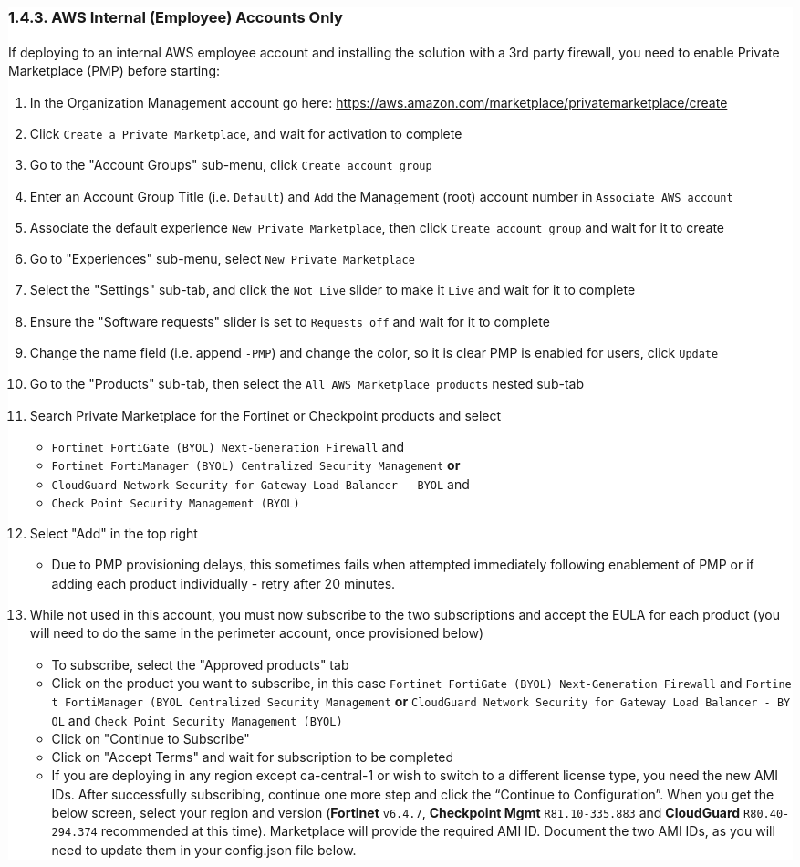### 1.4.3. AWS Internal (Employee) Accounts Only

If deploying to an internal AWS employee account and installing the solution with a 3rd party firewall, you need to enable Private Marketplace (PMP) before starting:

1. In the Organization Management account go here: <https://aws.amazon.com/marketplace/privatemarketplace/create>
2. Click `Create a Private Marketplace`, and wait for activation to complete
3. Go to the "Account Groups" sub-menu, click `Create account group`
4. Enter an Account Group Title (i.e. `Default`) and `Add` the Management (root) account number in `Associate AWS account`
5. Associate the default experience `New Private Marketplace`, then click `Create account group` and wait for it to create
6. Go to "Experiences" sub-menu, select `New Private Marketplace`
7. Select the "Settings" sub-tab, and click the `Not Live` slider to make it `Live` and wait for it to complete
8. Ensure the "Software requests" slider is set to `Requests off` and wait for it to complete
9. Change the name field (i.e. append `-PMP`) and change the color, so it is clear PMP is enabled for users, click `Update`
10. Go to the "Products" sub-tab, then select the `All AWS Marketplace products` nested sub-tab
11. Search Private Marketplace for the Fortinet or Checkpoint products and select

    - `Fortinet FortiGate (BYOL) Next-Generation Firewall` and
    - `Fortinet FortiManager (BYOL) Centralized Security Management` **or**
    - `CloudGuard Network Security for Gateway Load Balancer - BYOL` and
    - `Check Point Security Management (BYOL)`

12. Select "Add" in the top right

    - Due to PMP provisioning delays, this sometimes fails when attempted immediately following enablement of PMP or if adding each product individually - retry after 20 minutes.

13. While not used in this account, you must now subscribe to the two subscriptions and accept the EULA for each product (you will need to do the same in the perimeter account, once provisioned below)
    - To subscribe, select the "Approved products" tab
    - Click on the product you want to subscribe, in this case `Fortinet FortiGate (BYOL) Next-Generation Firewall` and `Fortinet FortiManager (BYOL Centralized Security Management` **or** `CloudGuard Network Security for Gateway Load Balancer - BYOL` and `Check Point Security Management (BYOL)`
    - Click on "Continue to Subscribe"
    - Click on "Accept Terms" and wait for subscription to be completed
    - If you are deploying in any region except ca-central-1 or wish to switch to a different license type, you need the new AMI IDs. After successfully subscribing, continue one more step and click the “Continue to Configuration”. When you get the below screen, select your region and version (**Fortinet** `v6.4.7`, **Checkpoint Mgmt** `R81.10-335.883` and **CloudGuard** `R80.40-294.374` recommended at this time). Marketplace will provide the required AMI ID. Document the two AMI IDs, as you will need to update them in your config.json file below.
